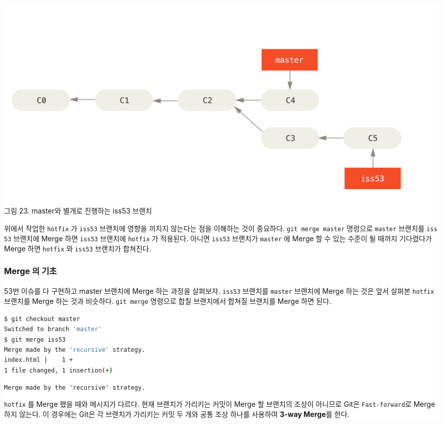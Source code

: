 ![master와 별개로 진행하는 iss53 브랜치](./images/basic-branching-6.png)

그림 23. master와 별개로 진행하는 iss53 브랜치

위에서 작업한 `hotfix` 가 `iss53` 브랜치에 영향을 끼치지 않는다는 점을 이해하는 것이 중요하다. `git merge master` 명령으로 `master` 브랜치를 `iss53` 브랜치에 Merge 하면 `iss53` 브랜치에 `hotfix` 가 적용된다. 아니면 `iss53` 브랜치가 `master` 에 Merge 할 수 있는 수준이 될 때까지 기다렸다가 Merge 하면 `hotfix` 와 `iss53` 브랜치가 합쳐진다.



### Merge 의 기초

53번 이슈를 다 구현하고 master 브랜치에 Merge 하는 과정을 살펴보자. `iss53` 브랜치를 `master` 브랜치에 Merge 하는 것은 앞서 살펴본 `hotfix` 브랜치를 Merge 하는 것과 비슷하다. `git merge` 명령으로 합칠 브랜치에서 합쳐질 브랜치를 Merge 하면 된다.

```sh
$ git checkout master
Switched to branch 'master'
$ git merge iss53
Merge made by the 'recursive' strategy.
index.html |    1 +
1 file changed, 1 insertion(+)
```

`Merge made by the 'recursive' strategy.`

`hotfix` 를 Merge 했을 때와 메시지가 다르다. 현재 브랜치가 가리키는 커밋이 Merge 할 브랜치의 조상이 아니므로 Git은 `Fast-forward`로 Merge 하지 않는다. 이 경우에는 Git은 각 브랜치가 가리키는 커밋 두 개와 공통 조상 하나를 사용하여 **3-way Merge**를 한다.
